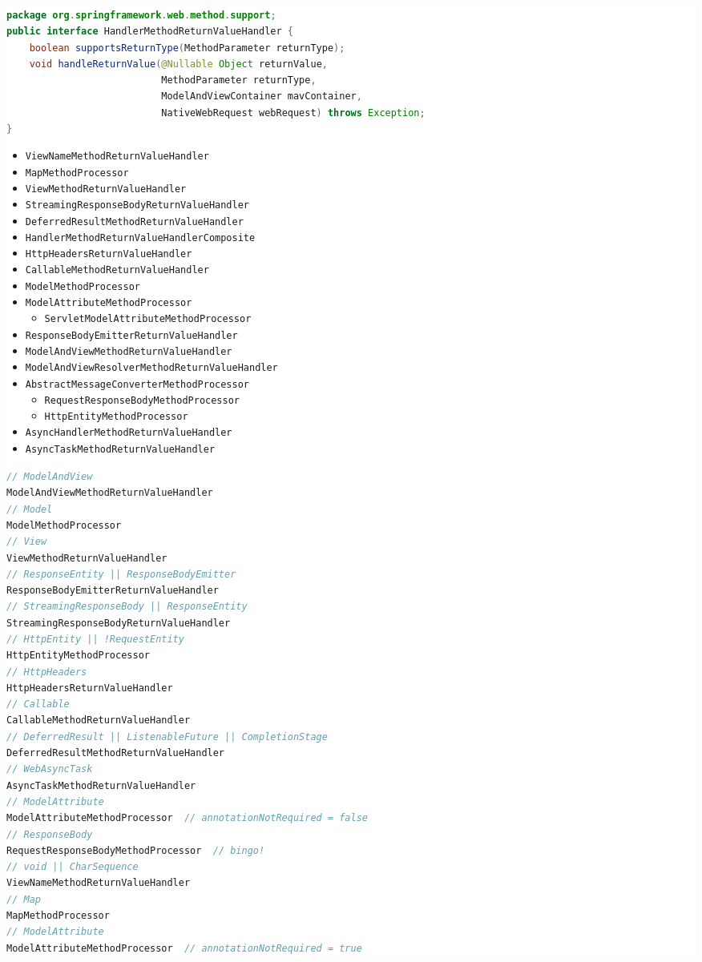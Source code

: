 ```java
package org.springframework.web.method.support;
public interface HandlerMethodReturnValueHandler {
    boolean supportsReturnType(MethodParameter returnType);
    void handleReturnValue(@Nullable Object returnValue,
                           MethodParameter returnType,
                           ModelAndViewContainer mavContainer,
                           NativeWebRequest webRequest) throws Exception;
}
```

- `ViewNameMethodReturnValueHandler`
- `MapMethodProcessor`
- `ViewMethodReturnValueHandler`
- `StreamingResponseBodyReturnValueHandler`
- `DeferredResultMethodReturnValueHandler`
- `HandlerMethodReturnValueHandlerComposite`
- `HttpHeadersReturnValueHandler`
- `CallableMethodReturnValueHandler`
- `ModelMethodProcessor`
- `ModelAttributeMethodProcessor`
  - `ServletModelAttributeMethodProcessor`
- `ResponseBodyEmitterReturnValueHandler`
- `ModelAndViewMethodReturnValueHandler`
- `ModelAndViewResolverMethodReturnValueHandler`
- `AbstractMessageConverterMethodProcessor`
  - `RequestResponseBodyMethodProcessor`
  - `HttpEntityMethodProcessor`
- `AsyncHandlerMethodReturnValueHandler`
- `AsyncTaskMethodReturnValueHandler`

```java
// ModelAndView
ModelAndViewMethodReturnValueHandler
// Model
ModelMethodProcessor
// View
ViewMethodReturnValueHandler
// ResponseEntity || ResponseBodyEmitter
ResponseBodyEmitterReturnValueHandler
// StreamingResponseBody || ResponseEntity
StreamingResponseBodyReturnValueHandler
// HttpEntity || !RequestEntity
HttpEntityMethodProcessor
// HttpHeaders
HttpHeadersReturnValueHandler
// Callable
CallableMethodReturnValueHandler
// DeferredResult || ListenableFuture || CompletionStage
DeferredResultMethodReturnValueHandler
// WebAsyncTask
AsyncTaskMethodReturnValueHandler
// ModelAttribute
ModelAttributeMethodProcessor  // annotationNotRequired = false
// ResponseBody
RequestResponseBodyMethodProcessor  // bingo!
// void || CharSequence
ViewNameMethodReturnValueHandler
// Map
MapMethodProcessor
// ModelAttribute
ModelAttributeMethodProcessor  // annotationNotRequired = true
```

